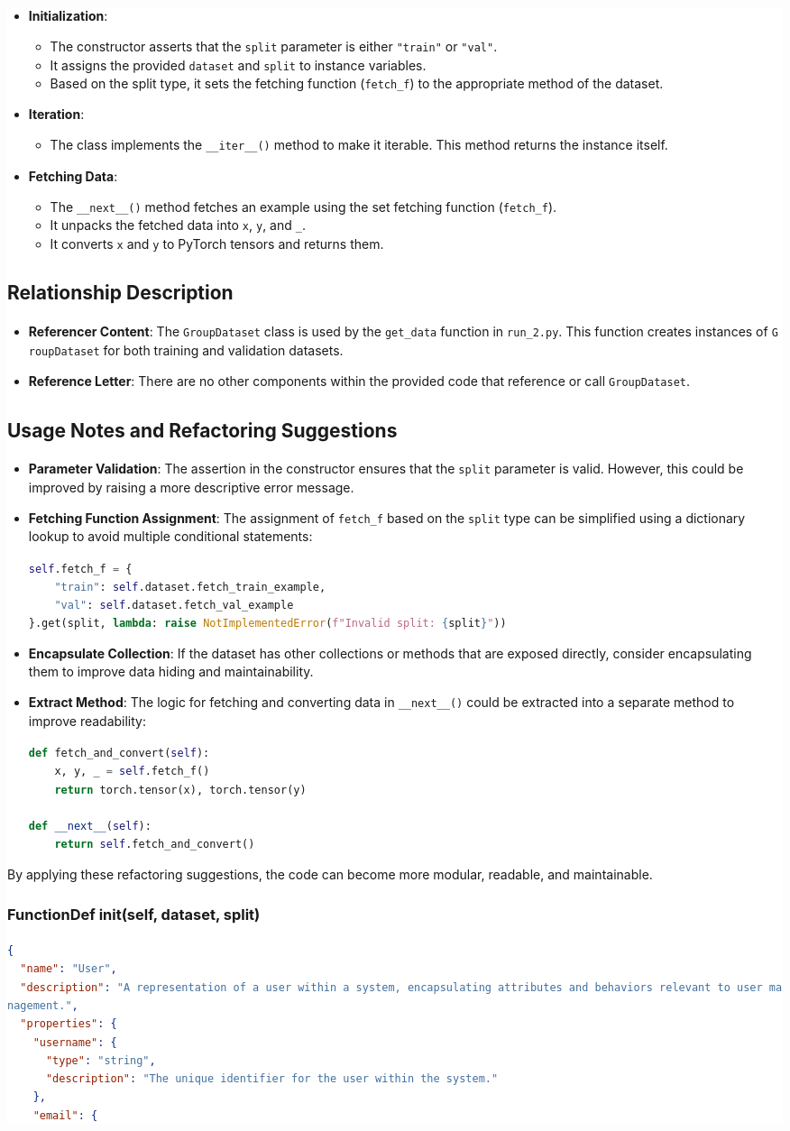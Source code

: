 - **Initialization**:
  - The constructor asserts that the `split` parameter is either `"train"` or `"val"`.
  - It assigns the provided `dataset` and `split` to instance variables.
  - Based on the split type, it sets the fetching function (`fetch_f`) to the appropriate method of the dataset.

- **Iteration**:
  - The class implements the `__iter__()` method to make it iterable. This method returns the instance itself.
  
- **Fetching Data**:
  - The `__next__()` method fetches an example using the set fetching function (`fetch_f`).
  - It unpacks the fetched data into `x`, `y`, and `_`.
  - It converts `x` and `y` to PyTorch tensors and returns them.

## Relationship Description

- **Referencer Content**: The `GroupDataset` class is used by the `get_data` function in `run_2.py`. This function creates instances of `GroupDataset` for both training and validation datasets.
  
- **Reference Letter**: There are no other components within the provided code that reference or call `GroupDataset`.

## Usage Notes and Refactoring Suggestions

- **Parameter Validation**: The assertion in the constructor ensures that the `split` parameter is valid. However, this could be improved by raising a more descriptive error message.

- **Fetching Function Assignment**: The assignment of `fetch_f` based on the `split` type can be simplified using a dictionary lookup to avoid multiple conditional statements:

  ```python
  self.fetch_f = {
      "train": self.dataset.fetch_train_example,
      "val": self.dataset.fetch_val_example
  }.get(split, lambda: raise NotImplementedError(f"Invalid split: {split}"))
  ```

- **Encapsulate Collection**: If the dataset has other collections or methods that are exposed directly, consider encapsulating them to improve data hiding and maintainability.

- **Extract Method**: The logic for fetching and converting data in `__next__()` could be extracted into a separate method to improve readability:

  ```python
  def fetch_and_convert(self):
      x, y, _ = self.fetch_f()
      return torch.tensor(x), torch.tensor(y)
  
  def __next__(self):
      return self.fetch_and_convert()
  ```

By applying these refactoring suggestions, the code can become more modular, readable, and maintainable.
### FunctionDef __init__(self, dataset, split)
```json
{
  "name": "User",
  "description": "A representation of a user within a system, encapsulating attributes and behaviors relevant to user management.",
  "properties": {
    "username": {
      "type": "string",
      "description": "The unique identifier for the user within the system."
    },
    "email": {
```